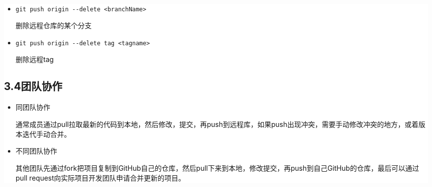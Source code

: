 - `git push origin --delete <branchName>`

    删除远程仓库的某个分支

- `git push origin --delete tag <tagname>`

    删除远程tag

## 3.4团队协作

- 同团队协作

    通常成员通过pull拉取最新的代码到本地，然后修改，提交，再push到远程库，如果push出现冲突，需要手动修改冲突的地方，或着版本迭代手动合并。

- 不同团队协作

    其他团队先通过fork把项目复制到GitHub自己的仓库，然后pull下来到本地，修改提交，再push到自己GitHub的仓库，最后可以通过pull request向实际项目开发团队申请合并更新的项目。